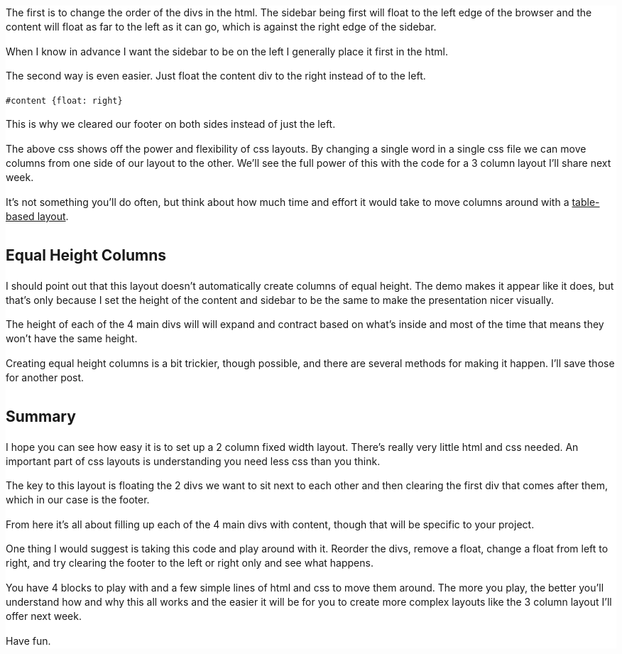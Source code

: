 The first is to change the order of the divs in the html. The sidebar being first will float to the left edge of the browser and the content will float as far to the left as it can go, which is against the right edge of the sidebar.

When I know in advance I want the sidebar to be on the left I generally place it first in the html.

The second way is even easier. Just float the content div to the right instead of to the left.

    #content {float: right}

This is why we cleared our footer on both sides instead of just the left.

The above css shows off the power and flexibility of css layouts. By changing a single word in a single css file we can move columns from one side of our layout to the other. We’ll see the full power of this with the code for a 3 column layout I’ll share next week.

It’s not something you’ll do often, but think about how much time and effort it would take to move columns around with a [table-based layout](http://www.vanseodesign.com/css/css-divs-vs-tables/).

## Equal Height Columns ##

I should point out that this layout doesn’t automatically create columns of equal height. The demo makes it appear like it does, but that’s only because I set the height of the content and sidebar to be the same to make the presentation nicer visually.

The height of each of the 4 main divs will will expand and contract based on what’s inside and most of the time that means they won’t have the same height.

Creating equal height columns is a bit trickier, though possible, and there are several methods for making it happen. I’ll save those for another post.

## Summary ##

I hope you can see how easy it is to set up a 2 column fixed width layout. There’s really very little html and css needed. An important part of css layouts is understanding you need less css than you think.

The key to this layout is floating the 2 divs we want to sit next to each other and then clearing the first div that comes after them, which in our case is the footer.

From here it’s all about filling up each of the 4 main divs with content, though that will be specific to your project.

One thing I would suggest is taking this code and play around with it. Reorder the divs, remove a float, change a float from left to right, and try clearing the footer to the left or right only and see what happens.

You have 4 blocks to play with and a few simple lines of html and css to move them around. The more you play, the better you’ll understand how and why this all works and the easier it will be for you to create more complex layouts like the 3 column layout I’ll offer next week.

Have fun.
